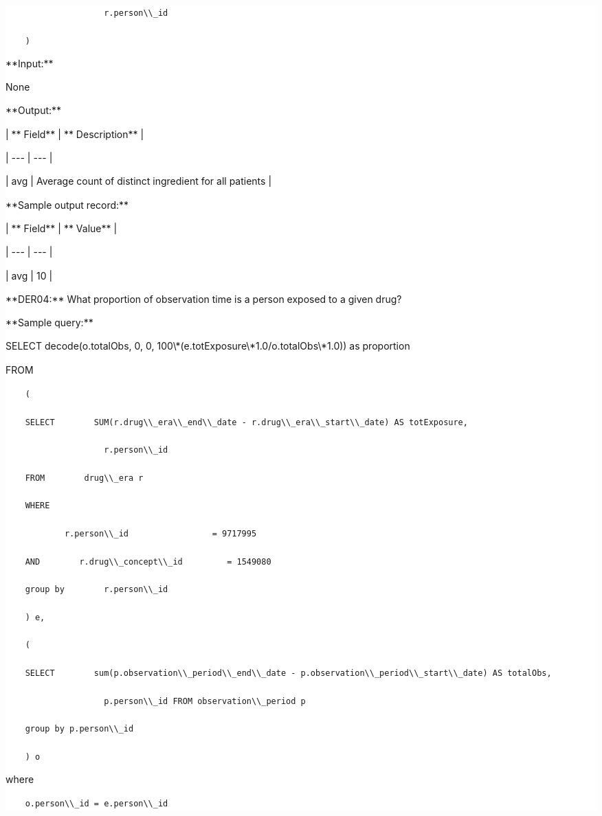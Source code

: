                         r.person\\_id

        )

\*\*Input:\*\*

None

\*\*Output:\*\*

| \*\* Field\*\* | \*\* Description\*\* |

| --- | --- |

| avg |  Average count of distinct ingredient for all patients |

\*\*Sample output record:\*\*

| \*\* Field\*\* | \*\* Value\*\* |

| --- | --- |

| avg |  10 |

\*\*DER04:\*\* What proportion of observation time is a person exposed to a given drug?

\*\*Sample query:\*\*

SELECT        decode(o.totalObs, 0, 0, 100\\*(e.totExposure\\*1.0/o.totalObs\\*1.0)) as proportion

FROM

        (

        SELECT        SUM(r.drug\\_era\\_end\\_date - r.drug\\_era\\_start\\_date) AS totExposure,

                        r.person\\_id

        FROM        drug\\_era r

        WHERE

                r.person\\_id                 = 9717995

        AND        r.drug\\_concept\\_id         = 1549080

        group by        r.person\\_id

        ) e,

        (

        SELECT        sum(p.observation\\_period\\_end\\_date - p.observation\\_period\\_start\\_date) AS totalObs,

                        p.person\\_id FROM observation\\_period p

        group by p.person\\_id

        ) o

where

        o.person\\_id = e.person\\_id
